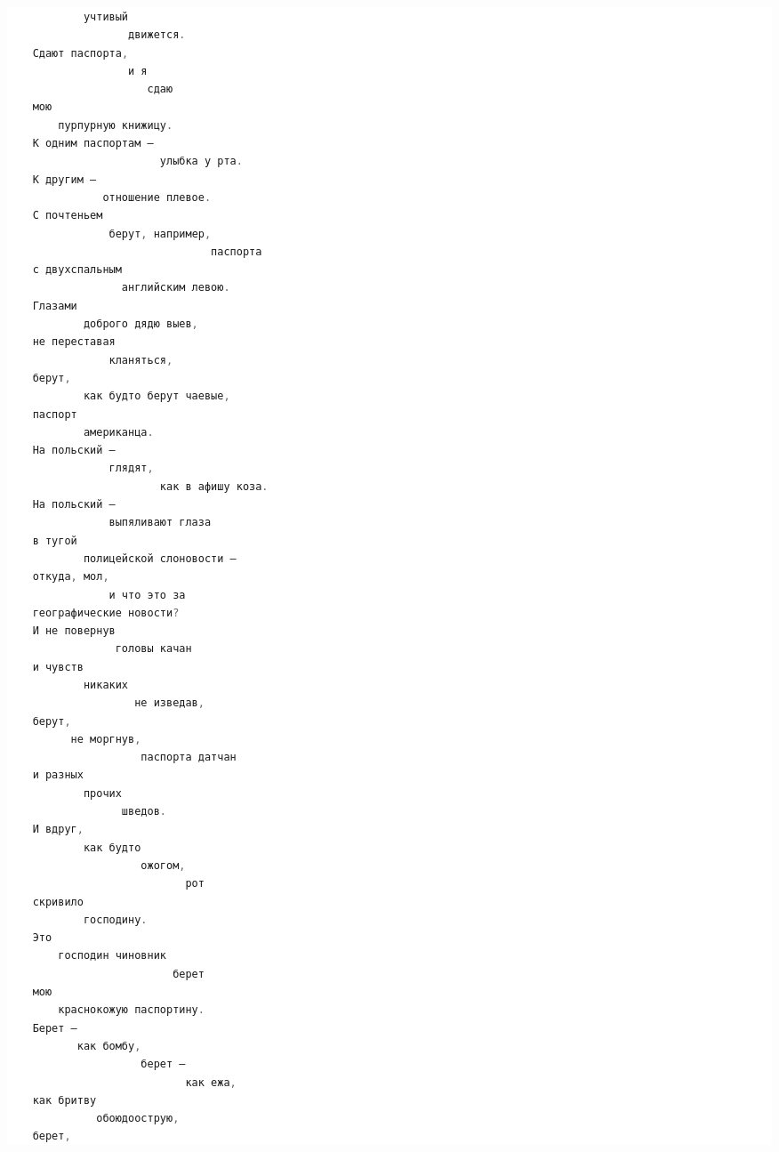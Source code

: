 ```C#
            учтивый
                   движется.
    Сдают паспорта,
                   и я
                      сдаю
    мою
        пурпурную книжицу.
    К одним паспортам —
                        улыбка у рта.
    К другим —
               отношение плевое.
    С почтеньем
                берут, например,
                                паспорта
    с двухспальным
                  английским левою.
    Глазами
            доброго дядю выев,
    не переставая
                кланяться,
    берут,
            как будто берут чаевые,
    паспорт
            американца.
    На польский —
                глядят,
                        как в афишу коза.
    На польский —
                выпяливают глаза
    в тугой
            полицейской слоновости —
    откуда, мол,
                и что это за
    географические новости?
    И не повернув
                 головы качан
    и чувств
            никаких
                    не изведав,
    берут,
          не моргнув,
                     паспорта датчан
    и разных
            прочих
                  шведов.
    И вдруг,
            как будто
                     ожогом,
                            рот
    скривило
            господину.
    Это
        господин чиновник
                          берет
    мою
        краснокожую паспортину.
    Берет —
           как бомбу,
                     берет —
                            как ежа,
    как бритву
              обоюдоострую,
    берет,
```